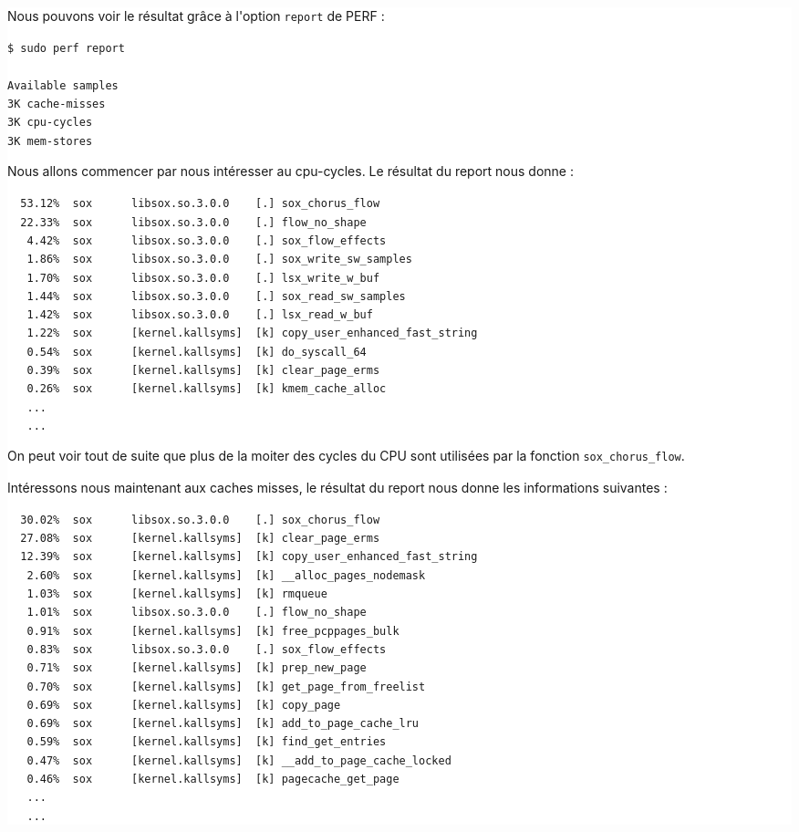 Nous pouvons voir le résultat grâce à l'option `report` de PERF :

```
$ sudo perf report

Available samples
3K cache-misses
3K cpu-cycles
3K mem-stores  
```

Nous allons commencer par nous intéresser au cpu-cycles. Le résultat du report nous donne :

```
  53.12%  sox      libsox.so.3.0.0    [.] sox_chorus_flow
  22.33%  sox      libsox.so.3.0.0    [.] flow_no_shape
   4.42%  sox      libsox.so.3.0.0    [.] sox_flow_effects
   1.86%  sox      libsox.so.3.0.0    [.] sox_write_sw_samples
   1.70%  sox      libsox.so.3.0.0    [.] lsx_write_w_buf
   1.44%  sox      libsox.so.3.0.0    [.] sox_read_sw_samples
   1.42%  sox      libsox.so.3.0.0    [.] lsx_read_w_buf
   1.22%  sox      [kernel.kallsyms]  [k] copy_user_enhanced_fast_string
   0.54%  sox      [kernel.kallsyms]  [k] do_syscall_64
   0.39%  sox      [kernel.kallsyms]  [k] clear_page_erms
   0.26%  sox      [kernel.kallsyms]  [k] kmem_cache_alloc
   ...
   ...
```

On peut voir tout de suite que plus de la moiter des cycles du CPU sont utilisées par la fonction `sox_chorus_flow`.

Intéressons nous maintenant aux caches misses, le résultat du report nous donne les informations suivantes :

```
  30.02%  sox      libsox.so.3.0.0    [.] sox_chorus_flow  
  27.08%  sox      [kernel.kallsyms]  [k] clear_page_erms
  12.39%  sox      [kernel.kallsyms]  [k] copy_user_enhanced_fast_string
   2.60%  sox      [kernel.kallsyms]  [k] __alloc_pages_nodemask
   1.03%  sox      [kernel.kallsyms]  [k] rmqueue  
   1.01%  sox      libsox.so.3.0.0    [.] flow_no_shape   
   0.91%  sox      [kernel.kallsyms]  [k] free_pcppages_bulk   
   0.83%  sox      libsox.so.3.0.0    [.] sox_flow_effects    
   0.71%  sox      [kernel.kallsyms]  [k] prep_new_page       
   0.70%  sox      [kernel.kallsyms]  [k] get_page_from_freelist
   0.69%  sox      [kernel.kallsyms]  [k] copy_page       
   0.69%  sox      [kernel.kallsyms]  [k] add_to_page_cache_lru   
   0.59%  sox      [kernel.kallsyms]  [k] find_get_entries    
   0.47%  sox      [kernel.kallsyms]  [k] __add_to_page_cache_locked   
   0.46%  sox      [kernel.kallsyms]  [k] pagecache_get_page
   ...
   ...    
```
